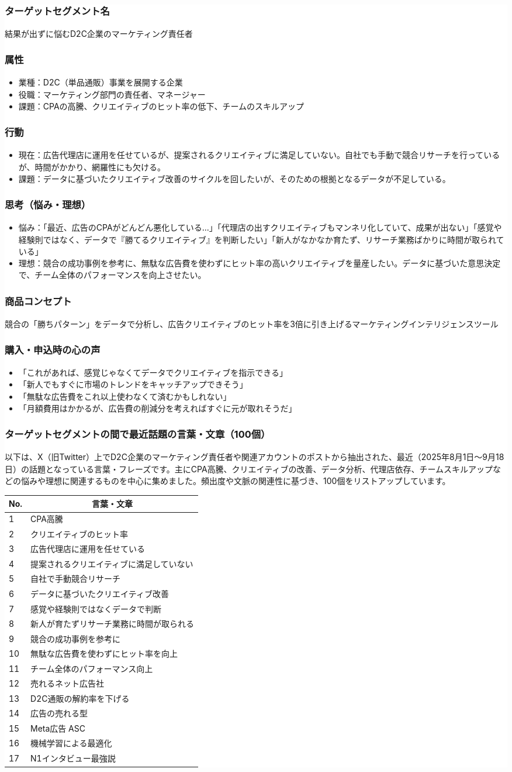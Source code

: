 ### ターゲットセグメント名
結果が出ずに悩むD2C企業のマーケティング責任者

### 属性
- 業種：D2C（単品通販）事業を展開する企業
- 役職：マーケティング部門の責任者、マネージャー
- 課題：CPAの高騰、クリエイティブのヒット率の低下、チームのスキルアップ

### 行動
- 現在：広告代理店に運用を任せているが、提案されるクリエイティブに満足していない。自社でも手動で競合リサーチを行っているが、時間がかかり、網羅性にも欠ける。
- 課題：データに基づいたクリエイティブ改善のサイクルを回したいが、そのための根拠となるデータが不足している。

### 思考（悩み・理想）
- 悩み：「最近、広告のCPAがどんどん悪化している...」「代理店の出すクリエイティブもマンネリ化していて、成果が出ない」「感覚や経験則ではなく、データで『勝てるクリエイティブ』を判断したい」「新人がなかなか育たず、リサーチ業務ばかりに時間が取られている」
- 理想：競合の成功事例を参考に、無駄な広告費を使わずにヒット率の高いクリエイティブを量産したい。データに基づいた意思決定で、チーム全体のパフォーマンスを向上させたい。

### 商品コンセプト
競合の「勝ちパターン」をデータで分析し、広告クリエイティブのヒット率を3倍に引き上げるマーケティングインテリジェンスツール

### 購入・申込時の心の声
- 「これがあれば、感覚じゃなくてデータでクリエイティブを指示できる」
- 「新人でもすぐに市場のトレンドをキャッチアップできそう」
- 「無駄な広告費をこれ以上使わなくて済むかもしれない」
- 「月額費用はかかるが、広告費の削減分を考えればすぐに元が取れそうだ」

### ターゲットセグメントの間で最近話題の言葉・文章（100個）

以下は、X（旧Twitter）上でD2C企業のマーケティング責任者や関連アカウントのポストから抽出された、最近（2025年8月1日〜9月18日）の話題となっている言葉・フレーズです。主にCPA高騰、クリエイティブの改善、データ分析、代理店依存、チームスキルアップなどの悩みや理想に関連するものを中心に集めました。頻出度や文脈の関連性に基づき、100個をリストアップしています。

| No. | 言葉・文章 |
|-----|------------|
| 1 | CPA高騰 |
| 2 | クリエイティブのヒット率 |
| 3 | 広告代理店に運用を任せている |
| 4 | 提案されるクリエイティブに満足していない |
| 5 | 自社で手動競合リサーチ |
| 6 | データに基づいたクリエイティブ改善 |
| 7 | 感覚や経験則ではなくデータで判断 |
| 8 | 新人が育たずリサーチ業務に時間が取られる |
| 9 | 競合の成功事例を参考に |
| 10 | 無駄な広告費を使わずにヒット率を向上 |
| 11 | チーム全体のパフォーマンス向上 |
| 12 | 売れるネット広告社 |
| 13 | D2C通販の解約率を下げる |
| 14 | 広告の売れる型 |
| 15 | Meta広告 ASC |
| 16 | 機械学習による最適化 |
| 17 | N1インタビュー最強説 |